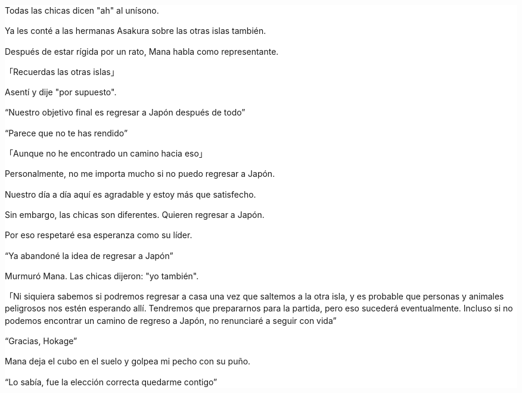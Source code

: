 Todas las chicas dicen "ah" al unísono.

Ya les conté a las hermanas Asakura sobre las otras islas también.

Después de estar rígida por un rato, Mana habla como representante.

「Recuerdas las otras islas」

Asentí y dije "por supuesto".

“Nuestro objetivo final es regresar a Japón después de todo”

“Parece que no te has rendido”

「Aunque no he encontrado un camino hacia eso」

Personalmente, no me importa mucho si no puedo regresar a Japón.

Nuestro día a día aquí es agradable y estoy más que satisfecho.

Sin embargo, las chicas son diferentes. Quieren regresar a Japón.

Por eso respetaré esa esperanza como su líder.

“Ya abandoné la idea de regresar a Japón”

Murmuró Mana. Las chicas dijeron: "yo también".

「Ni siquiera sabemos si podremos regresar a casa una vez que saltemos a la otra isla, y es probable que personas y animales peligrosos nos estén esperando allí. Tendremos que prepararnos para la partida, pero eso sucederá eventualmente. Incluso si no podemos encontrar un camino de regreso a Japón, no renunciaré a seguir con vida”

“Gracias, Hokage”

Mana deja el cubo en el suelo y golpea mi pecho con su puño.

“Lo sabía, fue la elección correcta quedarme contigo”